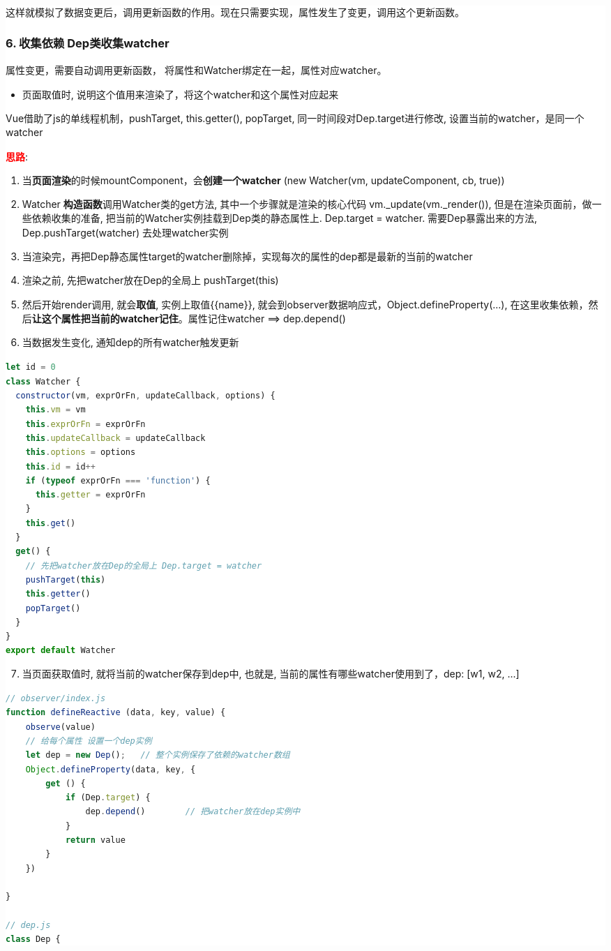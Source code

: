 这样就模拟了数据变更后，调用更新函数的作用。现在只需要实现，属性发生了变更，调用这个更新函数。

### 6. 收集依赖 Dep类收集watcher
属性变更，需要自动调用更新函数， 将属性和Watcher绑定在一起，属性对应watcher。

- 页面取值时, 说明这个值用来渲染了，将这个watcher和这个属性对应起来

Vue借助了js的单线程机制，pushTarget, this.getter(), popTarget, 同一时间段对Dep.target进行修改, 设置当前的watcher，是同一个watcher

<font color="red">**思路**</font>:

1. 当**页面渲染**的时候mountComponent，会**创建一个watcher** (new Watcher(vm, updateComponent, cb, true))
2. Watcher **构造函数**调用Watcher类的get方法, 其中一个步骤就是渲染的核心代码 vm._update(vm._render()), 但是在渲染页面前，做一些依赖收集的准备, 把当前的Watcher实例挂载到Dep类的静态属性上. Dep.target = watcher. 需要Dep暴露出来的方法, Dep.pushTarget(watcher) 去处理watcher实例
3. 当渲染完，再把Dep静态属性target的watcher删除掉，实现每次的属性的dep都是最新的当前的watcher
4. 渲染之前, 先把watcher放在Dep的全局上 pushTarget(this)
5. 然后开始render调用, 就会**取值**, 实例上取值{{name}}, 就会到observer数据响应式，Object.defineProperty(...), 在这里收集依赖，然后**让这个属性把当前的watcher记住**。属性记住watcher  ==> dep.depend()

6. 当数据发生变化, 通知dep的所有watcher触发更新

```js
let id = 0
class Watcher {
  constructor(vm, exprOrFn, updateCallback, options) {
    this.vm = vm
    this.exprOrFn = exprOrFn
    this.updateCallback = updateCallback
    this.options = options
    this.id = id++
    if (typeof exprOrFn === 'function') {
      this.getter = exprOrFn
    }
    this.get()
  }
  get() {
    // 先把watcher放在Dep的全局上 Dep.target = watcher
    pushTarget(this)    
    this.getter()
    popTarget()
  }
}
export default Watcher
```

7. 当页面获取值时, 就将当前的watcher保存到dep中, 也就是, 当前的属性有哪些watcher使用到了，dep: [w1, w2, ...]

```js
// observer/index.js
function defineReactive (data, key, value) {
    observe(value)
    // 给每个属性 设置一个dep实例
    let dep = new Dep();   // 整个实例保存了依赖的watcher数组
    Object.defineProperty(data, key, {
        get () {
            if (Dep.target) {
                dep.depend()		// 把watcher放在dep实例中
            }
            return value
        }
    })
    
}

// dep.js
class Dep {
```